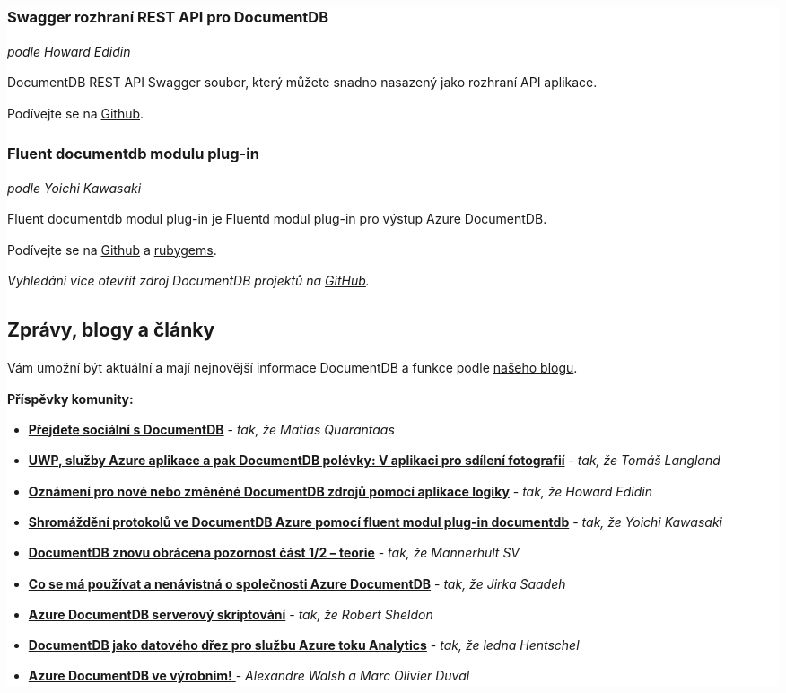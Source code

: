 ### <a name="swagger-rest-api-for-documentdb"></a>Swagger rozhraní REST API pro DocumentDB

*podle Howard Edidin*

DocumentDB REST API Swagger soubor, který můžete snadno nasazený jako rozhraní API aplikace.

Podívejte se na [Github](https://github.com/HEDIDIN/DocumentDB-REST/tree/master/DocumentDBRestApi).

### <a name="fluent-plugin-documentdb"></a>Fluent documentdb modulu plug-in

*podle Yoichi Kawasaki*

Fluent documentdb modul plug-in je Fluentd modul plug-in pro výstup Azure DocumentDB.

Podívejte se na [Github](https://github.com/yokawasa/fluent-plugin-documentdb) a [rubygems](https://rubygems.org/gems/fluent-plugin-documentdb).

*Vyhledání více otevřít zdroj DocumentDB projektů na [GitHub](https://github.com/search?p=4&q=documentdb&type=Repositories).*

## <a name="news-blogs-and-articles"></a>Zprávy, blogy a články

Vám umožní být aktuální a mají nejnovější informace DocumentDB a funkce podle [našeho blogu](https://azure.microsoft.com/blog/tag/documentdb/).

**Příspěvky komunity:**

- [**Přejdete sociální s DocumentDB**](https://blogs.msdn.microsoft.com/mvpawardprogram/2016/03/15/going-social-with-documentdb/) - *tak, že Matias Quarantaas*

- [**UWP, služby Azure aplikace a pak DocumentDB polévky: V aplikaci pro sdílení fotografií**](https://blogs.windows.com/buildingapps/2016/03/17/uwp-azure-app-services-and-documentdb-soup-a-photo-sharing-app/) - *tak, že Tomáš Langland*

- [**Oznámení pro nové nebo změněné DocumentDB zdrojů pomocí aplikace logiky**](documentdb-change-notification.md) - *tak, že Howard Edidin*

- [**Shromáždění protokolů ve DocumentDB Azure pomocí fluent modul plug-in documentdb**](http://unofficialism.info/posts/collecting-logs-into-azure-documentdb-using-fluent-plugin-documentdb/) - *tak, že Yoichi Kawasaki*

- [**DocumentDB znovu obrácena pozornost část 1/2 – teorie**](https://peterintheazuresky.wordpress.com/2016/02/19/documentdb-revisited-part-12-the-theory/) - *tak, že Mannerhult SV*

- [**Co se má používat a nenávistná o společnosti Azure DocumentDB**](http://blog.falafel.com/4-what-to-love-and-hate-about-azures-documentdb/) - *tak, že Jirka Saadeh*

- [**Azure DocumentDB serverový skriptování**](https://www.simple-talk.com/cloud/cloud-data/azure-documentdb-server-side-scripting/) - *tak, že Robert Sheldon*

- [**DocumentDB jako datového dřez pro službu Azure toku Analytics**](http://janatdevelopment.com/2015/12/11/documentdb-as-a-data-sink-for-azure-stream-analytics/?utm_source=twitterfeed&utm_medium=twitter) - *tak, že ledna Hentschel*

- [**Azure DocumentDB ve výrobním!** ](http://blog.nexapp.ca/2015/11/30/azure-documentdb-in-production/)  -  *Alexandre Walsh a Marc Olivier Duval*
